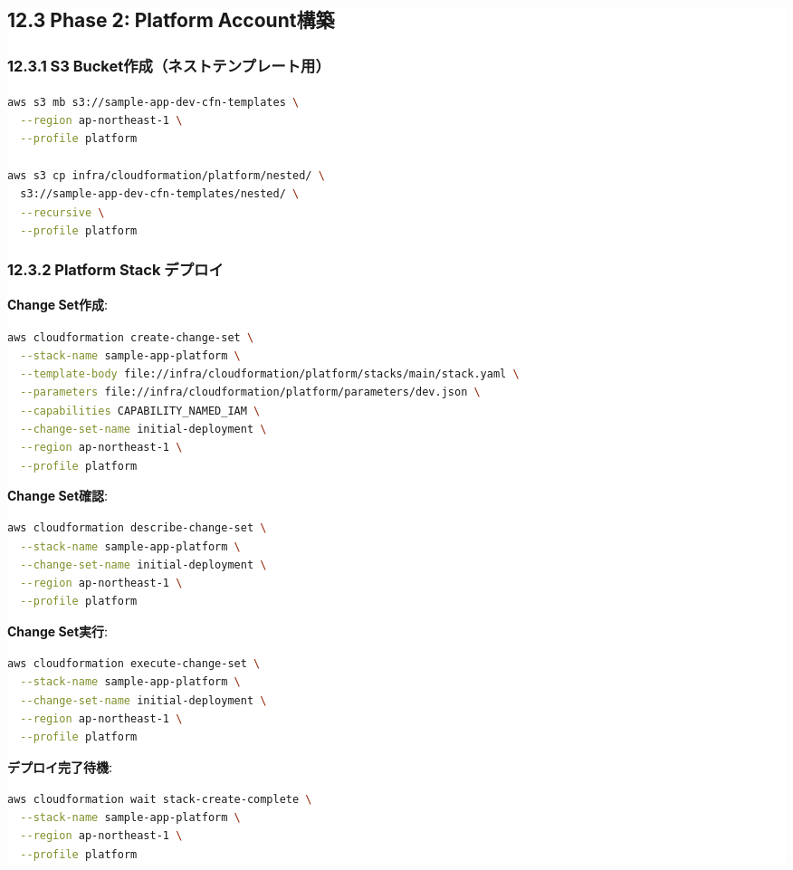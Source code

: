 
## 12.3 Phase 2: Platform Account構築

### 12.3.1 S3 Bucket作成（ネストテンプレート用）

```bash
aws s3 mb s3://sample-app-dev-cfn-templates \
  --region ap-northeast-1 \
  --profile platform

aws s3 cp infra/cloudformation/platform/nested/ \
  s3://sample-app-dev-cfn-templates/nested/ \
  --recursive \
  --profile platform
```

### 12.3.2 Platform Stack デプロイ

**Change Set作成**:
```bash
aws cloudformation create-change-set \
  --stack-name sample-app-platform \
  --template-body file://infra/cloudformation/platform/stacks/main/stack.yaml \
  --parameters file://infra/cloudformation/platform/parameters/dev.json \
  --capabilities CAPABILITY_NAMED_IAM \
  --change-set-name initial-deployment \
  --region ap-northeast-1 \
  --profile platform
```

**Change Set確認**:
```bash
aws cloudformation describe-change-set \
  --stack-name sample-app-platform \
  --change-set-name initial-deployment \
  --region ap-northeast-1 \
  --profile platform
```

**Change Set実行**:
```bash
aws cloudformation execute-change-set \
  --stack-name sample-app-platform \
  --change-set-name initial-deployment \
  --region ap-northeast-1 \
  --profile platform
```

**デプロイ完了待機**:
```bash
aws cloudformation wait stack-create-complete \
  --stack-name sample-app-platform \
  --region ap-northeast-1 \
  --profile platform
```
